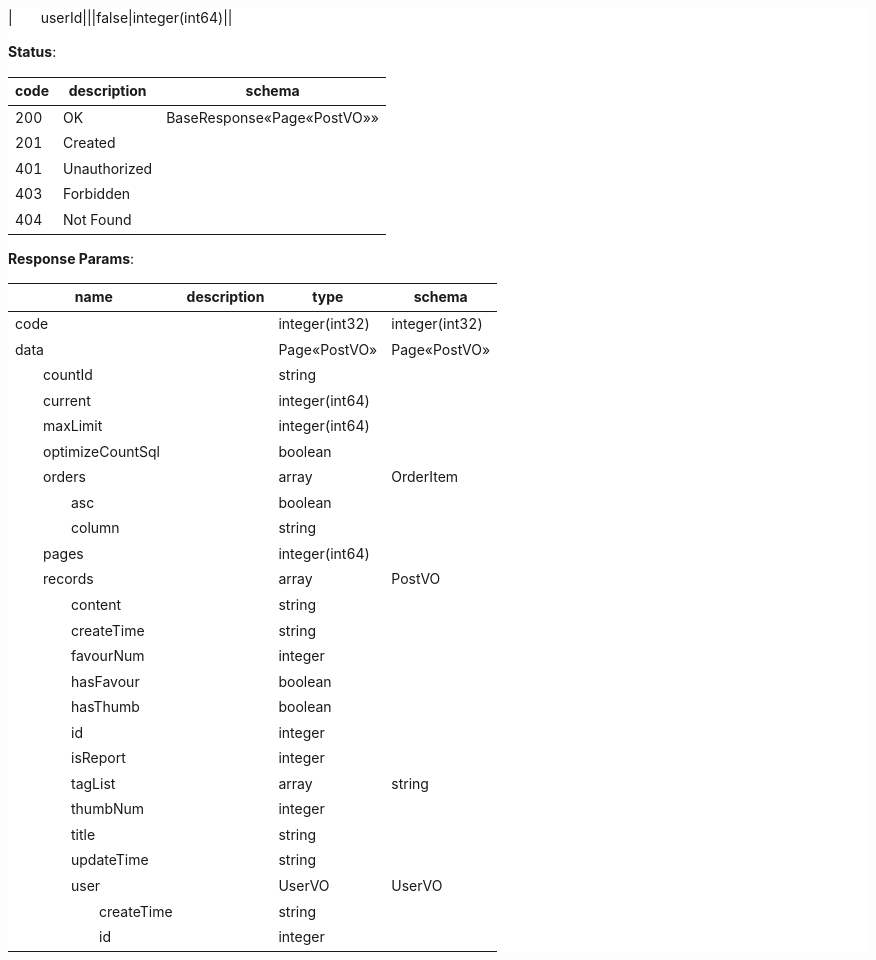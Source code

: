 |&emsp;&emsp;userId|||false|integer(int64)||


**Status**:


| code | description | schema |
| -------- | -------- | ----- | 
|200|OK|BaseResponse«Page«PostVO»»|
|201|Created||
|401|Unauthorized||
|403|Forbidden||
|404|Not Found||


**Response Params**:


| name | description | type | schema |
| -------- | -------- | ----- |----- | 
|code||integer(int32)|integer(int32)|
|data||Page«PostVO»|Page«PostVO»|
|&emsp;&emsp;countId||string||
|&emsp;&emsp;current||integer(int64)||
|&emsp;&emsp;maxLimit||integer(int64)||
|&emsp;&emsp;optimizeCountSql||boolean||
|&emsp;&emsp;orders||array|OrderItem|
|&emsp;&emsp;&emsp;&emsp;asc||boolean||
|&emsp;&emsp;&emsp;&emsp;column||string||
|&emsp;&emsp;pages||integer(int64)||
|&emsp;&emsp;records||array|PostVO|
|&emsp;&emsp;&emsp;&emsp;content||string||
|&emsp;&emsp;&emsp;&emsp;createTime||string||
|&emsp;&emsp;&emsp;&emsp;favourNum||integer||
|&emsp;&emsp;&emsp;&emsp;hasFavour||boolean||
|&emsp;&emsp;&emsp;&emsp;hasThumb||boolean||
|&emsp;&emsp;&emsp;&emsp;id||integer||
|&emsp;&emsp;&emsp;&emsp;isReport||integer||
|&emsp;&emsp;&emsp;&emsp;tagList||array|string|
|&emsp;&emsp;&emsp;&emsp;thumbNum||integer||
|&emsp;&emsp;&emsp;&emsp;title||string||
|&emsp;&emsp;&emsp;&emsp;updateTime||string||
|&emsp;&emsp;&emsp;&emsp;user||UserVO|UserVO|
|&emsp;&emsp;&emsp;&emsp;&emsp;&emsp;createTime||string||
|&emsp;&emsp;&emsp;&emsp;&emsp;&emsp;id||integer||